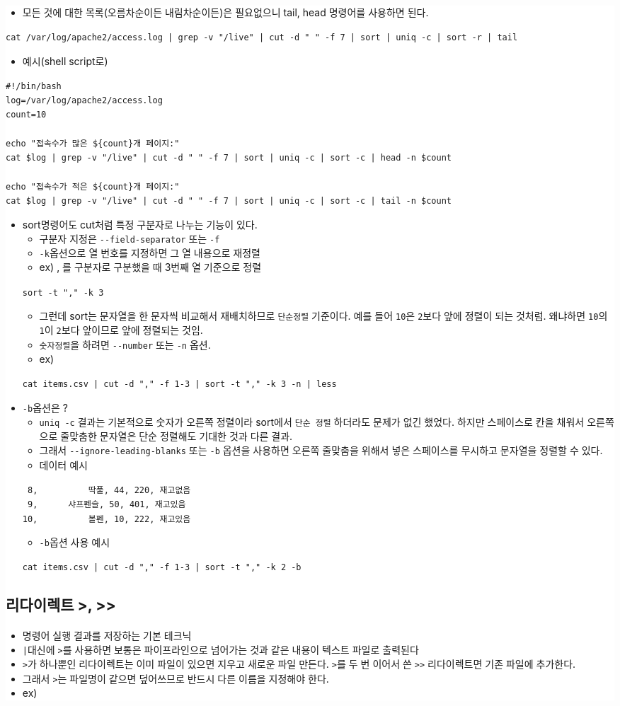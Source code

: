   - 모든 것에 대한 목록(오름차순이든 내림차순이든)은 필요없으니 tail, head 명령어를 사용하면 된다.

  ```
  cat /var/log/apache2/access.log | grep -v "/live" | cut -d " " -f 7 | sort | uniq -c | sort -r | tail
  ```

- 예시(shell script로)

```
#!/bin/bash
log=/var/log/apache2/access.log
count=10

echo "접속수가 많은 ${count}개 페이지:"
cat $log | grep -v "/live" | cut -d " " -f 7 | sort | uniq -c | sort -c | head -n $count

echo "접속수가 적은 ${count}개 페이지:"
cat $log | grep -v "/live" | cut -d " " -f 7 | sort | uniq -c | sort -c | tail -n $count
```

- sort명령어도 cut처럼 특정 구분자로 나누는 기능이 있다.
  - 구분자 지정은 `--field-separator` 또는 `-f`
  - `-k`옵션으로 열 번호를 지정하면 그 열 내용으로 재정렬
  - ex) , 를 구분자로 구분했을 때 3번째 열 기준으로 정렬
  ```
  sort -t "," -k 3
  ```
  - 그런데 sort는 문자열을 한 문자씩 비교해서 재배치하므로 `단순정렬` 기준이다. 예를 들어 `10`은 `2`보다 앞에 정렬이 되는 것처럼. 왜냐하면 `10`의 `1`이 `2`보다 앞이므로 앞에 정렬되는 것임.
  - `숫자정렬`을 하려면 `--number` 또는 `-n` 옵션.
  - ex)
  ```
  cat items.csv | cut -d "," -f 1-3 | sort -t "," -k 3 -n | less
  ```
- `-b`옵션은 ?
  - `uniq -c` 결과는 기본적으로 숫자가 오른쪽 정렬이라 sort에서 `단순 정렬` 하더라도 문제가 없긴 했었다. 하지만 스페이스로 칸을 채워서 오른쪽으로 줄맞춤한 문자열은 단순 정렬해도 기대한 것과 다른 결과.
  - 그래서 `--ignore-leading-blanks` 또는 `-b` 옵션을 사용하면 오른쪽 줄맞춤을 위해서 넣은 스페이스를 무시하고 문자열을 정렬할 수 있다.
  - 데이터 예시
  ```
   8,          딱풀, 44, 220, 재고없음
   9,      샤프펜슬, 50, 401, 재고있음
  10,          볼펜, 10, 222, 재고있음
  ```
  - `-b`옵션 사용 예시
  ```
  cat items.csv | cut -d "," -f 1-3 | sort -t "," -k 2 -b
  ```

## 리다이렉트 >, >>

- 명령어 실행 결과를 저장하는 기본 테크닉
- `|`대신에 `>`를 사용하면 보통은 파이프라인으로 넘어가는 것과 같은 내용이 텍스트 파일로 출력된다
- `>`가 하나뿐인 리다이렉트는 이미 파일이 있으면 지우고 새로운 파일 만든다. `>`를 두 번 이어서 쓴 `>>` 리다이렉트면 기존 파일에 추가한다.
- 그래서 `>`는 파일명이 같으면 덮어쓰므로 반드시 다른 이름을 지정해야 한다.
- ex)
